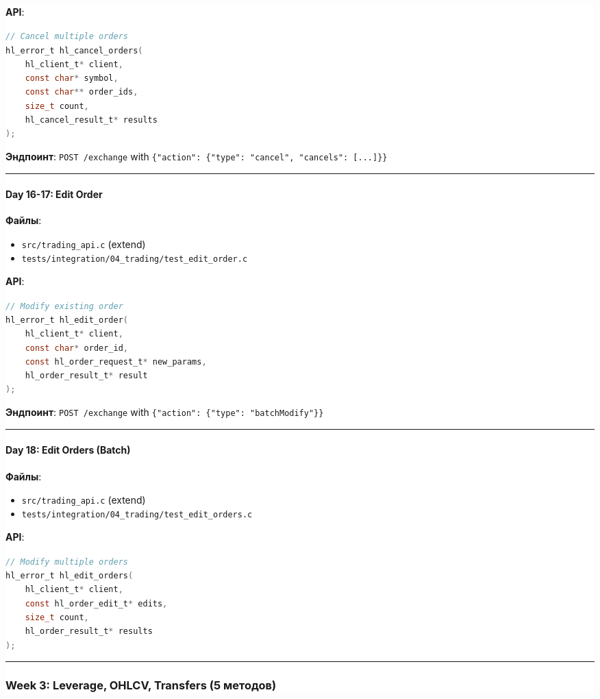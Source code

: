 **API**:
```c
// Cancel multiple orders
hl_error_t hl_cancel_orders(
    hl_client_t* client,
    const char* symbol,
    const char** order_ids,
    size_t count,
    hl_cancel_result_t* results
);
```

**Эндпоинт**: `POST /exchange` with `{"action": {"type": "cancel", "cancels": [...]}}`

---

#### **Day 16-17: Edit Order**
**Файлы**:
- `src/trading_api.c` (extend)
- `tests/integration/04_trading/test_edit_order.c`

**API**:
```c
// Modify existing order
hl_error_t hl_edit_order(
    hl_client_t* client,
    const char* order_id,
    const hl_order_request_t* new_params,
    hl_order_result_t* result
);
```

**Эндпоинт**: `POST /exchange` with `{"action": {"type": "batchModify"}}`

---

#### **Day 18: Edit Orders (Batch)**
**Файлы**:
- `src/trading_api.c` (extend)
- `tests/integration/04_trading/test_edit_orders.c`

**API**:
```c
// Modify multiple orders
hl_error_t hl_edit_orders(
    hl_client_t* client,
    const hl_order_edit_t* edits,
    size_t count,
    hl_order_result_t* results
);
```

---

### **Week 3: Leverage, OHLCV, Transfers** (5 методов)
